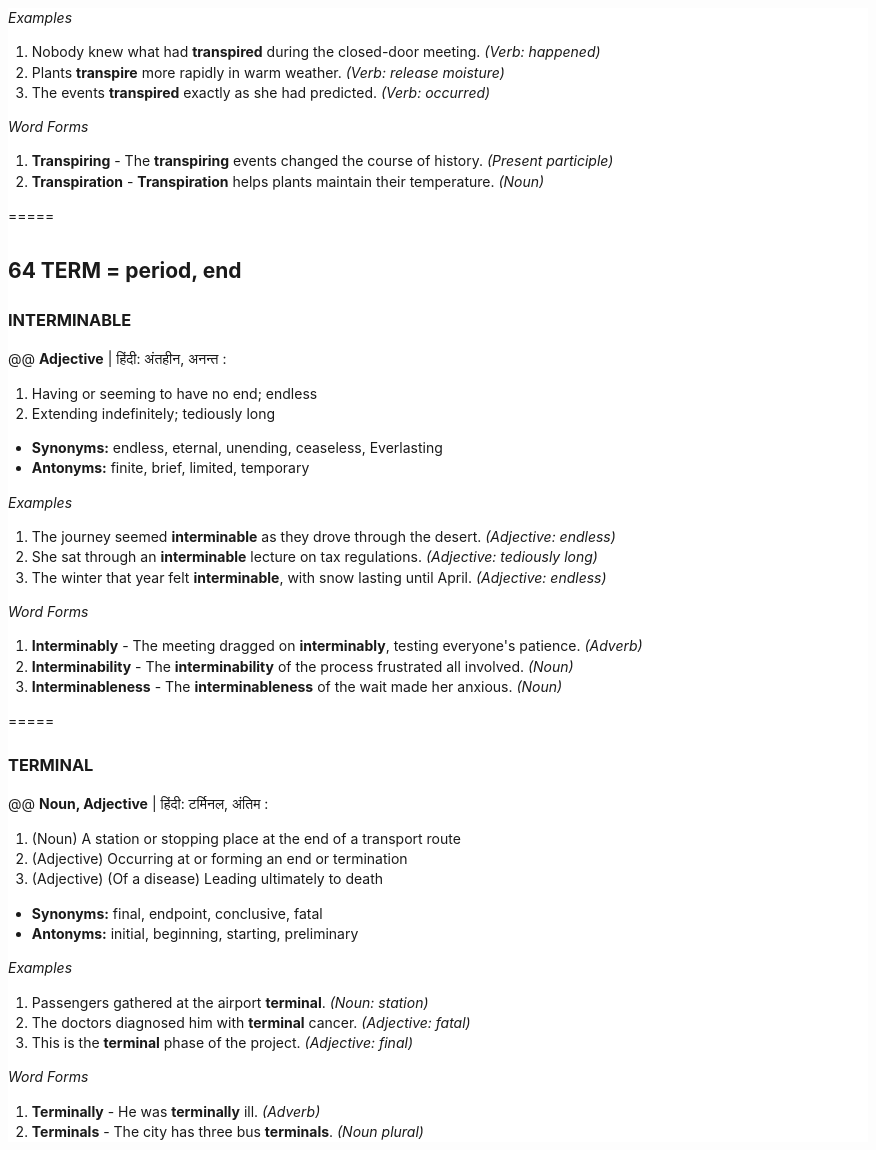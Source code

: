 *Examples*
1. Nobody knew what had **transpired** during the closed-door meeting. *(Verb: happened)*
2. Plants **transpire** more rapidly in warm weather. *(Verb: release moisture)*
3. The events **transpired** exactly as she had predicted. *(Verb: occurred)*

*Word Forms*
1. **Transpiring** - The **transpiring** events changed the course of history. *(Present participle)*
2. **Transpiration** - **Transpiration** helps plants maintain their temperature. *(Noun)*

=====

## **64 TERM** = period, end

### INTERMINABLE
@@
**Adjective** | हिंदी: अंतहीन, अनन्त : 
1. Having or seeming to have no end; endless
2. Extending indefinitely; tediously long
- **Synonyms:** endless, eternal, unending, ceaseless, Everlasting
- **Antonyms:** finite, brief, limited, temporary

*Examples*
1. The journey seemed **interminable** as they drove through the desert. *(Adjective: endless)*
2. She sat through an **interminable** lecture on tax regulations. *(Adjective: tediously long)*
3. The winter that year felt **interminable**, with snow lasting until April. *(Adjective: endless)*

*Word Forms*
1. **Interminably** - The meeting dragged on **interminably**, testing everyone's patience. *(Adverb)*
2. **Interminability** - The **interminability** of the process frustrated all involved. *(Noun)*
3. **Interminableness** - The **interminableness** of the wait made her anxious. *(Noun)*

=====
### TERMINAL
@@
**Noun, Adjective** | हिंदी: टर्मिनल, अंतिम : 
1. (Noun) A station or stopping place at the end of a transport route
2. (Adjective) Occurring at or forming an end or termination
3. (Adjective) (Of a disease) Leading ultimately to death
- **Synonyms:** final, endpoint, conclusive, fatal
- **Antonyms:** initial, beginning, starting, preliminary

*Examples*
1. Passengers gathered at the airport **terminal**. *(Noun: station)*
2. The doctors diagnosed him with **terminal** cancer. *(Adjective: fatal)*
3. This is the **terminal** phase of the project. *(Adjective: final)*

*Word Forms*
1. **Terminally** - He was **terminally** ill. *(Adverb)*
2. **Terminals** - The city has three bus **terminals**. *(Noun plural)*
